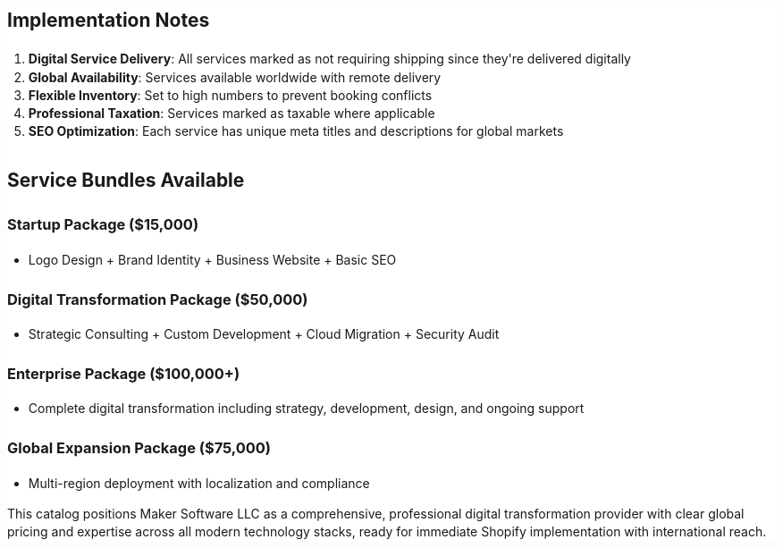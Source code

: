 ## Implementation Notes

1. **Digital Service Delivery**: All services marked as not requiring shipping since they're delivered digitally
2. **Global Availability**: Services available worldwide with remote delivery
3. **Flexible Inventory**: Set to high numbers to prevent booking conflicts
4. **Professional Taxation**: Services marked as taxable where applicable
5. **SEO Optimization**: Each service has unique meta titles and descriptions for global markets

## Service Bundles Available

### **Startup Package** ($15,000)
- Logo Design + Brand Identity + Business Website + Basic SEO

### **Digital Transformation Package** ($50,000)
- Strategic Consulting + Custom Development + Cloud Migration + Security Audit

### **Enterprise Package** ($100,000+)
- Complete digital transformation including strategy, development, design, and ongoing support

### **Global Expansion Package** ($75,000)
- Multi-region deployment with localization and compliance

This catalog positions Maker Software LLC as a comprehensive, professional digital transformation provider with clear global pricing and expertise across all modern technology stacks, ready for immediate Shopify implementation with international reach.
